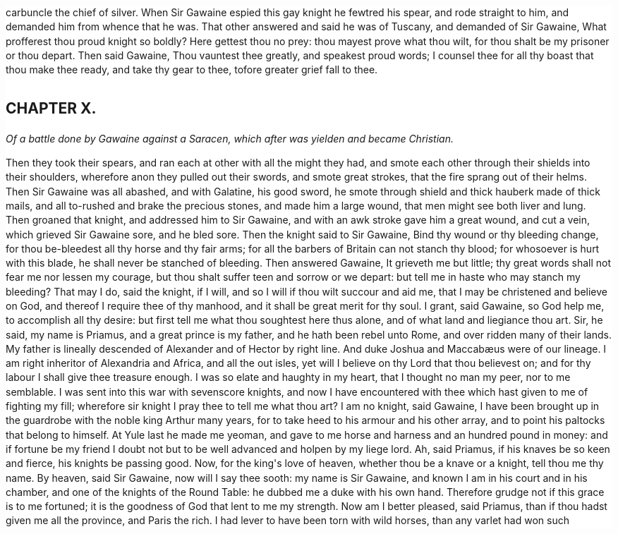 carbuncle the chief of silver. When Sir Gawaine espied this gay knight
he fewtred his spear, and rode straight to him, and demanded him from
whence that he was. That other answered and said he was of Tuscany, and
demanded of Sir Gawaine, What profferest thou proud knight so boldly?
Here gettest thou no prey: thou mayest prove what thou wilt, for thou
shalt be my prisoner or thou depart. Then said Gawaine, Thou vauntest
thee greatly, and speakest proud words; I counsel thee for all thy
boast that thou make thee ready, and take thy gear to thee, tofore
greater grief fall to thee.


CHAPTER X.
----------

_Of a battle done by Gawaine against a Saracen, which after was yielden
and became Christian._

Then they took their spears, and ran each at other with all the might
they had, and smote each other through their shields into their
shoulders, wherefore anon they pulled out their swords, and smote great
strokes, that the fire sprang out of their helms. Then Sir Gawaine was
all abashed, and with Galatine, his good sword, he smote through shield
and thick hauberk made of thick mails, and all to-rushed and brake the
precious stones, and made him a large wound, that men might see both
liver and lung. Then groaned that knight, and addressed him to Sir
Gawaine, and with an awk stroke gave him a great wound, and cut a vein,
which grieved Sir Gawaine sore, and he bled sore. Then the knight said
to Sir Gawaine, Bind thy wound or thy bleeding change, for thou
be-bleedest all thy horse and thy fair arms; for all the barbers of
Britain can not stanch thy blood; for whosoever is hurt with this
blade, he shall never be stanched of bleeding. Then answered Gawaine,
It grieveth me but little; thy great words shall not fear me nor lessen
my courage, but thou shalt suffer teen and sorrow or we depart: but
tell me in haste who may stanch my bleeding? That may I do, said the
knight, if I will, and so I will if thou wilt succour and aid me, that
I may be christened and believe on God, and thereof I require thee of
thy manhood, and it shall be great merit for thy soul. I grant, said
Gawaine, so God help me, to accomplish all thy desire: but first tell
me what thou soughtest here thus alone, and of what land and liegiance
thou art. Sir, he said, my name is Priamus, and a great prince is my
father, and he hath been rebel unto Rome, and over ridden many of their
lands. My father is lineally descended of Alexander and of Hector by
right line. And duke Joshua and Maccabæus were of our lineage. I am
right inheritor of Alexandria and Africa, and all the out isles, yet
will I believe on thy Lord that thou believest on; and for thy labour I
shall give thee treasure enough. I was so elate and haughty in my
heart, that I thought no man my peer, nor to me semblable. I was sent
into this war with sevenscore knights, and now I have encountered with
thee which hast given to me of fighting my fill; wherefore sir knight I
pray thee to tell me what thou art? I am no knight, said Gawaine, I
have been brought up in the guardrobe with the noble king Arthur many
years, for to take heed to his armour and his other array, and to point
his paltocks that belong to himself. At Yule last he made me yeoman,
and gave to me horse and harness and an hundred pound in money: and if
fortune be my friend I doubt not but to be well advanced and holpen by
my liege lord. Ah, said Priamus, if his knaves be so keen and fierce,
his knights be passing good. Now, for the king's love of heaven,
whether thou be a knave or a knight, tell thou me thy name. By heaven,
said Sir Gawaine, now will I say thee sooth: my name is Sir Gawaine,
and known I am in his court and in his chamber, and one of the knights
of the Round Table: he dubbed me a duke with his own hand. Therefore
grudge not if this grace is to me fortuned; it is the goodness of God
that lent to me my strength. Now am I better pleased, said Priamus,
than if thou hadst given me all the province, and Paris the rich. I had
lever to have been torn with wild horses, than any varlet had won such